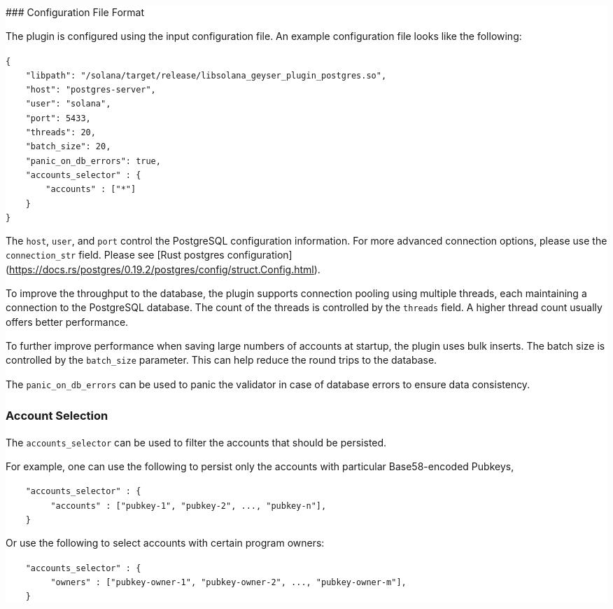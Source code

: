 <a name="config">
### Configuration File Format
</a>

The plugin is configured using the input configuration file. An example
configuration file looks like the following:


```
{
	"libpath": "/solana/target/release/libsolana_geyser_plugin_postgres.so",
	"host": "postgres-server",
	"user": "solana",
	"port": 5433,
	"threads": 20,
	"batch_size": 20,
	"panic_on_db_errors": true,
	"accounts_selector" : {
		"accounts" : ["*"]
	}
}
```

The `host`, `user`, and `port` control the PostgreSQL configuration
information. For more advanced connection options, please use the
`connection_str` field. Please see [Rust postgres configuration]
(https://docs.rs/postgres/0.19.2/postgres/config/struct.Config.html).

To improve the throughput to the database, the plugin supports connection pooling
using multiple threads, each maintaining a connection to the PostgreSQL database.
The count of the threads is controlled by the `threads` field. A higher thread
count usually offers better performance.

To further improve performance when saving large numbers of accounts at
startup, the plugin uses bulk inserts. The batch size is controlled by the
`batch_size` parameter. This can help reduce the round trips to the database.

The `panic_on_db_errors` can be used to panic the validator in case of database
errors to ensure data consistency.

### Account Selection

The `accounts_selector` can be used to filter the accounts that should be persisted.

For example, one can use the following to persist only the accounts with particular
Base58-encoded Pubkeys,

```
    "accounts_selector" : {
         "accounts" : ["pubkey-1", "pubkey-2", ..., "pubkey-n"],
    }
```

Or use the following to select accounts with certain program owners:

```
    "accounts_selector" : {
         "owners" : ["pubkey-owner-1", "pubkey-owner-2", ..., "pubkey-owner-m"],
    }
```


[crates.io]: https://crates.io/search?q=solana-
[docs.rs]: https://docs.rs/releases/search?query=solana-
[`agave-geyser-plugin-interface`]: https://docs.rs/agave-geyser-plugin-interface
[`solana-accountsdb-plugin-postgres`]: https://docs.rs/solana-accountsdb-plugin-postgres
[`solana-sdk`]: https://docs.rs/solana-sdk
[`solana-transaction-status`]: https://docs.rs/solana-transaction-status
